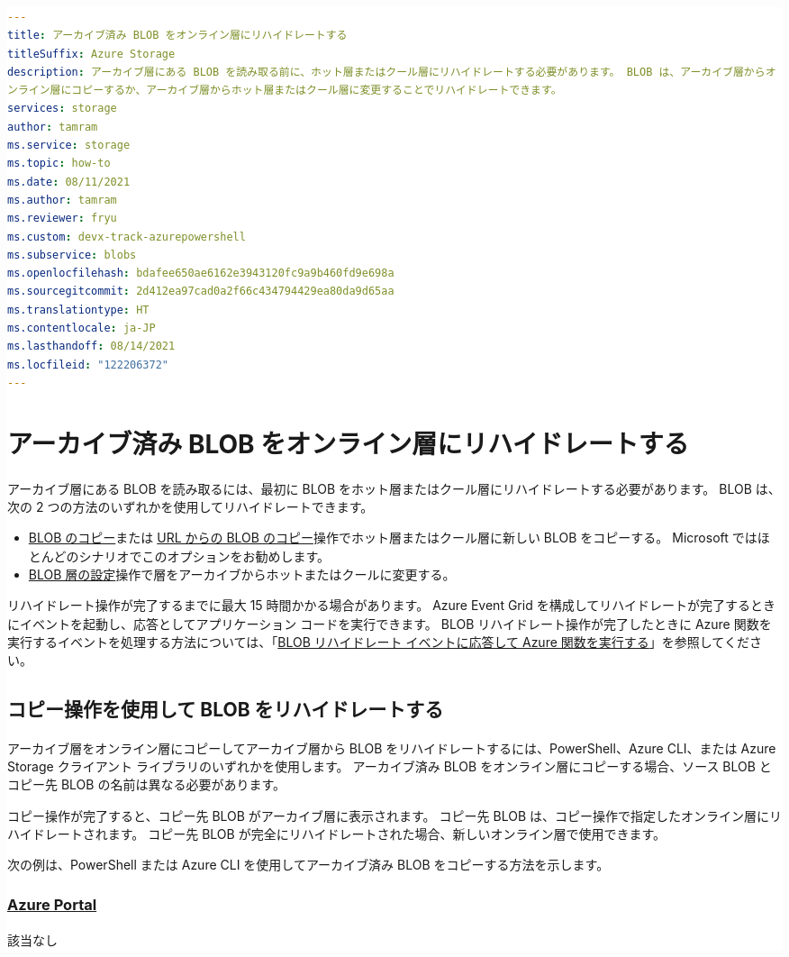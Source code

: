 ```yaml
---
title: アーカイブ済み BLOB をオンライン層にリハイドレートする
titleSuffix: Azure Storage
description: アーカイブ層にある BLOB を読み取る前に、ホット層またはクール層にリハイドレートする必要があります。 BLOB は、アーカイブ層からオンライン層にコピーするか、アーカイブ層からホット層またはクール層に変更することでリハイドレートできます。
services: storage
author: tamram
ms.service: storage
ms.topic: how-to
ms.date: 08/11/2021
ms.author: tamram
ms.reviewer: fryu
ms.custom: devx-track-azurepowershell
ms.subservice: blobs
ms.openlocfilehash: bdafee650ae6162e3943120fc9a9b460fd9e698a
ms.sourcegitcommit: 2d412ea97cad0a2f66c434794429ea80da9d65aa
ms.translationtype: HT
ms.contentlocale: ja-JP
ms.lasthandoff: 08/14/2021
ms.locfileid: "122206372"
---
```

# <a name="rehydrate-an-archived-blob-to-an-online-tier"></a>アーカイブ済み BLOB をオンライン層にリハイドレートする

アーカイブ層にある BLOB を読み取るには、最初に BLOB をホット層またはクール層にリハイドレートする必要があります。 BLOB は、次の 2 つの方法のいずれかを使用してリハイドレートできます。

- [BLOB のコピー](/rest/api/storageservices/copy-blob)または [URL からの BLOB のコピー](/rest/api/storageservices/copy-blob-from-url)操作でホット層またはクール層に新しい BLOB をコピーする。 Microsoft ではほとんどのシナリオでこのオプションをお勧めします。
- [BLOB 層の設定](/rest/api/storageservices/set-blob-tier)操作で層をアーカイブからホットまたはクールに変更する。

リハイドレート操作が完了するまでに最大 15 時間かかる場合があります。 Azure Event Grid を構成してリハイドレートが完了するときにイベントを起動し、応答としてアプリケーション コードを実行できます。 BLOB リハイドレート操作が完了したときに Azure 関数を実行するイベントを処理する方法については、「[BLOB リハイドレート イベントに応答して Azure 関数を実行する](archive-rehydrate-handle-event.md)」を参照してください。

## <a name="rehydrate-a-blob-with-a-copy-operation"></a>コピー操作を使用して BLOB をリハイドレートする

アーカイブ層をオンライン層にコピーしてアーカイブ層から BLOB をリハイドレートするには、PowerShell、Azure CLI、または Azure Storage クライアント ライブラリのいずれかを使用します。 アーカイブ済み BLOB をオンライン層にコピーする場合、ソース BLOB とコピー先 BLOB の名前は異なる必要があります。

コピー操作が完了すると、コピー先 BLOB がアーカイブ層に表示されます。 コピー先 BLOB は、コピー操作で指定したオンライン層にリハイドレートされます。 コピー先 BLOB が完全にリハイドレートされた場合、新しいオンライン層で使用できます。

次の例は、PowerShell または Azure CLI を使用してアーカイブ済み BLOB をコピーする方法を示します。

### <a name="azure-portal"></a>[Azure Portal](#tab/portal)

該当なし
